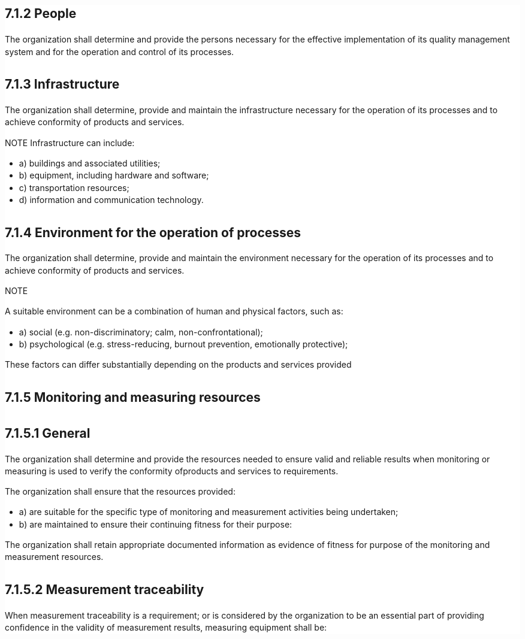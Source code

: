 ## 7.1.2 People

The organization shall determine and provide the persons necessary for the effective implementation of its quality management system and for the operation and control of its processes.

## 7.1.3 Infrastructure

The organization shall determine, provide and maintain the infrastructure necessary for the operation of its processes and to achieve conformity of products and services.

NOTE Infrastructure can include:

- a)   buildings and associated utilities;
- b) equipment, including hardware and software;
- c)   transportation resources;
- d) information and communication technology.

## 7.1.4 Environment for the operation of processes

The organization shall determine, provide and maintain the environment necessary for the operation of its processes and to achieve conformity of products and services.

NOTE

A suitable environment can be a combination of human and physical factors, such as:

- a) social (e.g. non-discriminatory; calm, non-confrontational);
- b)   psychological (e.g. stress-reducing, burnout prevention, emotionally protective);

These factors can differ substantially depending on the products and services provided

## 7.1.5 Monitoring and measuring resources

## 7.1.5.1 General

The organization shall determine and provide the resources needed to ensure valid and reliable results when monitoring or measuring is used to verify the conformity ofproducts and services to requirements.

The organization shall ensure that the resources provided:

- a) are suitable for the specific type of monitoring and measurement activities being undertaken;
- b) are maintained to ensure their continuing fitness for their purpose:

The organization shall retain appropriate documented information as evidence of fitness for purpose of the monitoring and measurement resources.

## 7.1.5.2 Measurement traceability

When measurement traceability is a requirement; or is considered by the organization to be an essential part of providing confidence in the validity of measurement results, measuring equipment shall be:
